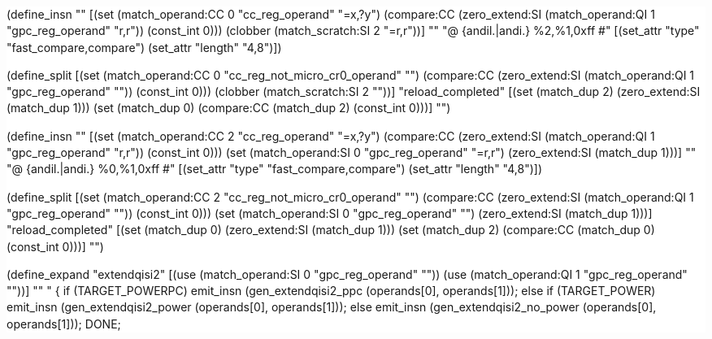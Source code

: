 (define_insn ""
  [(set (match_operand:CC 0 "cc_reg_operand" "=x,?y")
	(compare:CC (zero_extend:SI (match_operand:QI 1 "gpc_reg_operand" "r,r"))
		    (const_int 0)))
   (clobber (match_scratch:SI 2 "=r,r"))]
  ""
  "@
   {andil.|andi.} %2,%1,0xff
   #"
  [(set_attr "type" "fast_compare,compare")
   (set_attr "length" "4,8")])

(define_split
  [(set (match_operand:CC 0 "cc_reg_not_micro_cr0_operand" "")
	(compare:CC (zero_extend:SI (match_operand:QI 1 "gpc_reg_operand" ""))
		    (const_int 0)))
   (clobber (match_scratch:SI 2 ""))]
  "reload_completed"
  [(set (match_dup 2)
	(zero_extend:SI (match_dup 1)))
   (set (match_dup 0)
	(compare:CC (match_dup 2)
		    (const_int 0)))]
  "")

(define_insn ""
  [(set (match_operand:CC 2 "cc_reg_operand" "=x,?y")
	(compare:CC (zero_extend:SI (match_operand:QI 1 "gpc_reg_operand" "r,r"))
		    (const_int 0)))
   (set (match_operand:SI 0 "gpc_reg_operand" "=r,r")
	(zero_extend:SI (match_dup 1)))]
  ""
  "@
   {andil.|andi.} %0,%1,0xff
   #"
  [(set_attr "type" "fast_compare,compare")
   (set_attr "length" "4,8")])

(define_split
  [(set (match_operand:CC 2 "cc_reg_not_micro_cr0_operand" "")
	(compare:CC (zero_extend:SI (match_operand:QI 1 "gpc_reg_operand" ""))
		    (const_int 0)))
   (set (match_operand:SI 0 "gpc_reg_operand" "")
	(zero_extend:SI (match_dup 1)))]
  "reload_completed"
  [(set (match_dup 0)
	(zero_extend:SI (match_dup 1)))
   (set (match_dup 2)
	(compare:CC (match_dup 0)
		    (const_int 0)))]
  "")

(define_expand "extendqisi2"
  [(use (match_operand:SI 0 "gpc_reg_operand" ""))
   (use (match_operand:QI 1 "gpc_reg_operand" ""))]
  ""
  "
{
  if (TARGET_POWERPC)
    emit_insn (gen_extendqisi2_ppc (operands[0], operands[1]));
  else if (TARGET_POWER)
    emit_insn (gen_extendqisi2_power (operands[0], operands[1]));
  else
    emit_insn (gen_extendqisi2_no_power (operands[0], operands[1]));
  DONE;